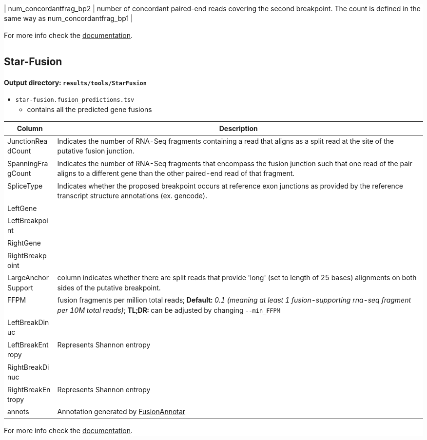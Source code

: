 | num_concordantfrag_bp2 | number of concordant paired-end reads covering the second breakpoint. The count is defined in the same way as num_concordantfrag_bp1 |

For more info check the [documentation](https://github.com/Kingsford-Group/squid#output-specification).

## Star-Fusion

**Output directory: `results/tools/StarFusion`**

- `star-fusion.fusion_predictions.tsv`
  - contains all the predicted gene fusions

|  Column | Description |
| ------- | ----------- |
| JunctionReadCount | Indicates the number of RNA-Seq fragments containing a read that aligns as a split read at the site of the putative fusion junction. |
| SpanningFragCount | Indicates the number of RNA-Seq fragments that encompass the fusion junction such that one read of the pair aligns to a different gene than the other paired-end read of that fragment. |
| SpliceType | Indicates whether the proposed breakpoint occurs at reference exon junctions as provided by the reference transcript structure annotations (ex. gencode).
| LeftGene
| LeftBreakpoint
| RightGene
| RightBreakpoint
| LargeAnchorSupport | column indicates whether there are split reads that provide 'long' (set to length of 25 bases) alignments on both sides of the putative breakpoint. |
| FFPM | fusion fragments per million total reads; **Default:** *0.1 (meaning at least 1 fusion-supporting rna-seq fragment per 10M total reads)*; **TL;DR:** can be adjusted by changing `--min_FFPM`
| LeftBreakDinuc |  |
| LeftBreakEntropy | Represents Shannon entropy |
| RightBreakDinuc |
| RightBreakEntropy | Represents Shannon entropy |
| annots | Annotation generated by [FusionAnnotar](https://github.com/FusionAnnotator/FusionAnnotator/wiki) |

For more info check the [documentation](https://github.com/STAR-Fusion/STAR-Fusion/wiki#Outputs).
